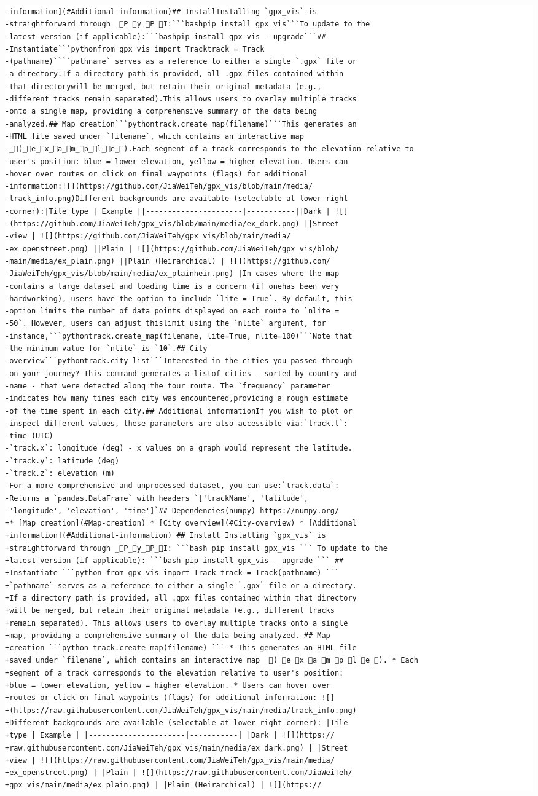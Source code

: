 ```
-information](#Additional-information)## InstallInstalling `gpx_vis` is
-straightforward through _P_y_P_I:```bashpip install gpx_vis```To update to the
-latest version (if applicable):```bashpip install gpx_vis --upgrade```##
-Instantiate```pythonfrom gpx_vis import Tracktrack = Track
-(pathname)````pathname` serves as a reference to either a single `.gpx` file or
-a directory.If a directory path is provided, all .gpx files contained within
-that directorywill be merged, but retain their original metadata (e.g.,
-different tracks remain separated).This allows users to overlay multiple tracks
-onto a single map, providing a comprehensive summary of the data being
-analyzed.## Map creation```pythontrack.create_map(filename)```This generates an
-HTML file saved under `filename`, which contains an interactive map
-_(_e_x_a_m_p_l_e_).Each segment of a track corresponds to the elevation relative to
-user's position: blue = lower elevation, yellow = higher elevation. Users can
-hover over routes or click on final waypoints (flags) for additional
-information:![](https://github.com/JiaWeiTeh/gpx_vis/blob/main/media/
-track_info.png)Different backgrounds are available (selectable at lower-right
-corner):|Tile type | Example ||----------------------|-----------||Dark | ![]
-(https://github.com/JiaWeiTeh/gpx_vis/blob/main/media/ex_dark.png) ||Street
-view | ![](https://github.com/JiaWeiTeh/gpx_vis/blob/main/media/
-ex_openstreet.png) ||Plain | ![](https://github.com/JiaWeiTeh/gpx_vis/blob/
-main/media/ex_plain.png) ||Plain (Heirarchical) | ![](https://github.com/
-JiaWeiTeh/gpx_vis/blob/main/media/ex_plainheir.png) |In cases where the map
-contains a large dataset and loading time is a concern (if onehas been very
-hardworking), users have the option to include `lite = True`. By default, this
-option limits the number of data points displayed on each route to `nlite =
-50`. However, users can adjust thislimit using the `nlite` argument, for
-instance,```pythontrack.create_map(filename, lite=True, nlite=100)```Note that
-the minimum value for `nlite` is `10`.## City
-overview```pythontrack.city_list```Interested in the cities you passed through
-on your journey? This command generates a listof cities - sorted by country and
-name - that were detected along the tour route. The `frequency` parameter
-indicates how many times each city was encountered,providing a rough estimate
-of the time spent in each city.## Additional informationIf you wish to plot or
-inspect different values, these parameters are also accessible via:`track.t`:
-time (UTC)
-`track.x`: longitude (deg) - x values on a graph would represent the latitude.
-`track.y`: latitude (deg)
-`track.z`: elevation (m)
-For a more comprehensive and unprocessed dataset, you can use:`track.data`:
-Returns a `pandas.DataFrame` with headers `['trackName', 'latitude',
-'longitude', 'elevation', 'time']`## Dependencies(numpy) https://numpy.org/
+* [Map creation](#Map-creation) * [City overview](#City-overview) * [Additional
+information](#Additional-information) ## Install Installing `gpx_vis` is
+straightforward through _P_y_P_I: ```bash pip install gpx_vis ``` To update to the
+latest version (if applicable): ```bash pip install gpx_vis --upgrade ``` ##
+Instantiate ```python from gpx_vis import Track track = Track(pathname) ```
+`pathname` serves as a reference to either a single `.gpx` file or a directory.
+If a directory path is provided, all .gpx files contained within that directory
+will be merged, but retain their original metadata (e.g., different tracks
+remain separated). This allows users to overlay multiple tracks onto a single
+map, providing a comprehensive summary of the data being analyzed. ## Map
+creation ```python track.create_map(filename) ``` * This generates an HTML file
+saved under `filename`, which contains an interactive map _(_e_x_a_m_p_l_e_). * Each
+segment of a track corresponds to the elevation relative to user's position:
+blue = lower elevation, yellow = higher elevation. * Users can hover over
+routes or click on final waypoints (flags) for additional information: ![]
+(https://raw.githubusercontent.com/JiaWeiTeh/gpx_vis/main/media/track_info.png)
+Different backgrounds are available (selectable at lower-right corner): |Tile
+type | Example | |----------------------|-----------| |Dark | ![](https://
+raw.githubusercontent.com/JiaWeiTeh/gpx_vis/main/media/ex_dark.png) | |Street
+view | ![](https://raw.githubusercontent.com/JiaWeiTeh/gpx_vis/main/media/
+ex_openstreet.png) | |Plain | ![](https://raw.githubusercontent.com/JiaWeiTeh/
+gpx_vis/main/media/ex_plain.png) | |Plain (Heirarchical) | ![](https://
```